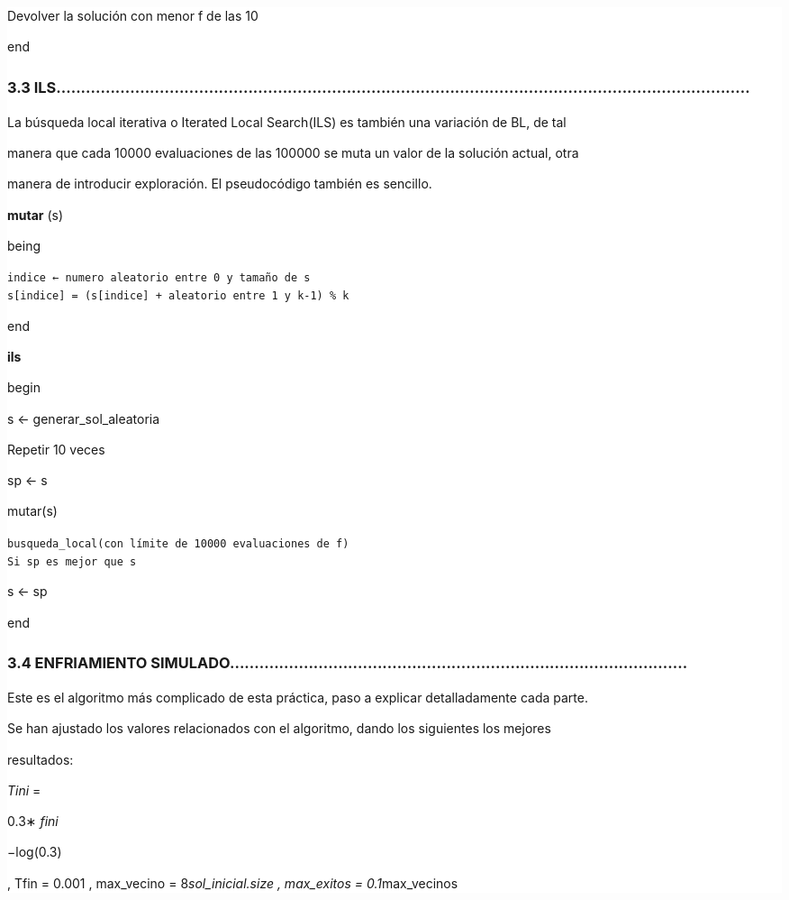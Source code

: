 Devolver la solución con menor f de las 10

end

### 3.3 ILS.............................................................................................................................................

La búsqueda local iterativa o Iterated Local Search(ILS) es también una variación de BL, de tal

manera que cada 10000 evaluaciones de las 100000 se muta un valor de la solución actual, otra

manera de introducir exploración. El pseudocódigo también es sencillo.

**mutar** (s)

being

```
indice ← numero aleatorio entre 0 y tamaño de s
s[indice] = (s[indice] + aleatorio entre 1 y k-1) % k
```
end


**ils**

begin

s ← generar_sol_aleatoria

Repetir 10 veces

sp ← s

mutar(s)

```
busqueda_local(con límite de 10000 evaluaciones de f)
Si sp es mejor que s
```
s ← sp

end

### 3.4 ENFRIAMIENTO SIMULADO.............................................................................................

Este es el algoritmo más complicado de esta práctica, paso a explicar detalladamente cada parte.

Se han ajustado los valores relacionados con el algoritmo, dando los siguientes los mejores

resultados:

_Tini_ =

0.3∗ _fini_

−log(0.3)

, Tfin = 0.001 , max_vecino = 8*sol_inicial.size , max_exitos = 0.1*max_vecinos

